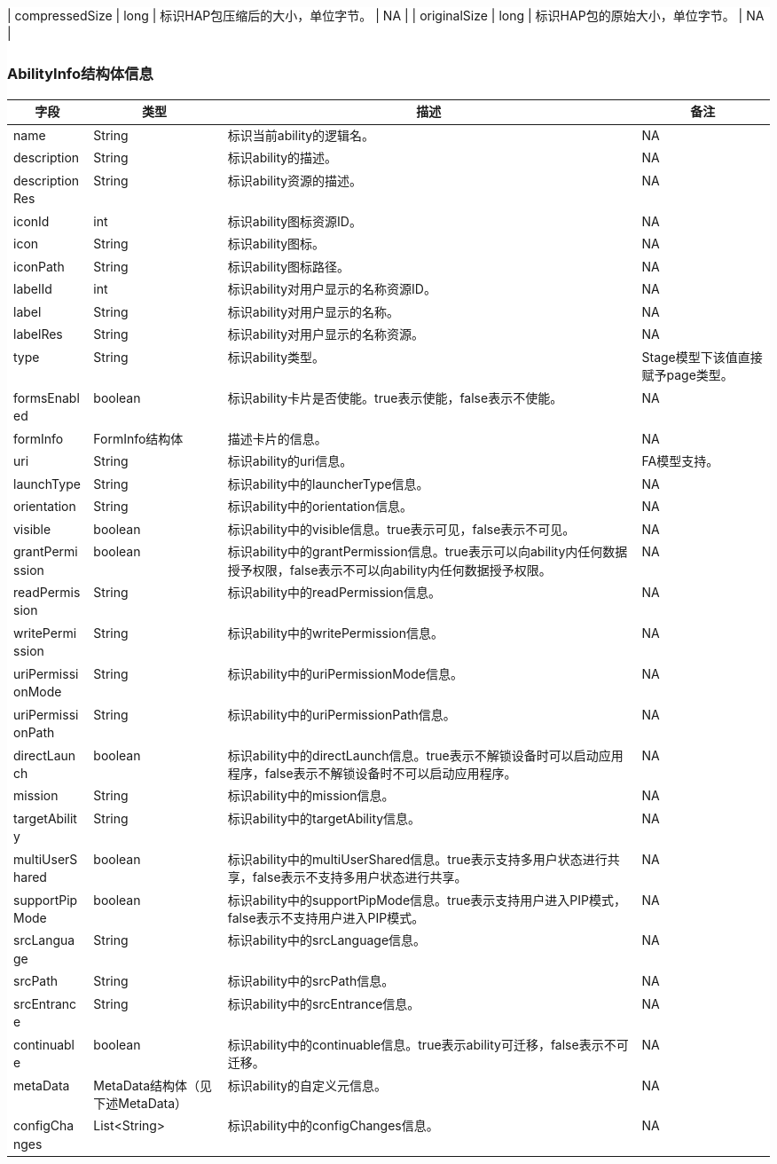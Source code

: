 | compressedSize       | long                        | 标识HAP包压缩后的大小，单位字节。         | NA              |
| originalSize         | long                        | 标识HAP包的原始大小，单位字节。         | NA             |

### AbilityInfo结构体信息

| 字段              | 类型                       | 描述                         | 备注                        |
|-------------------|---------------------------| ---------------------------- | -------------------------- |
| name              | String                    | 标识当前ability的逻辑名。        | NA                              |
| description       | String                    | 标识ability的描述。             | NA                              |
| descriptionRes    | String                    | 标识ability资源的描述。            | NA                              |
| iconId            | int                       | 标识ability图标资源ID。            | NA                              |
| icon              | String                    | 标识ability图标。            | NA                              |
| iconPath          | String                    | 标识ability图标路径。      | NA                              |
| labelId           | int                       | 标识ability对用户显示的名称资源ID。       | NA                              |
| label             | String                    | 标识ability对用户显示的名称。       | NA                              |
| labelRes          | String                    | 标识ability对用户显示的名称资源。      | NA                    |
| type              | String                    | 标识ability类型。      | Stage模型下该值直接赋予page类型。 |
| formsEnabled      | boolean                   | 标识ability卡片是否使能。true表示使能，false表示不使能。      | NA                              |
| formInfo          | FormInfo结构体             | 描述卡片的信息。       | NA                              |
| uri               | String                    | 标识ability的uri信息。      | FA模型支持。                      |
| launchType        | String                    | 标识ability中的launcherType信息。         | NA                      |
| orientation       | String                    | 标识ability中的orientation信息。      | NA                              |
| visible           | boolean                   | 标识ability中的visible信息。true表示可见，false表示不可见。      | NA                              |
| grantPermission   | boolean                   | 标识ability中的grantPermission信息。true表示可以向ability内任何数据授予权限，false表示不可以向ability内任何数据授予权限。   | NA                              |
| readPermission    | String                    | 标识ability中的readPermission信息。  | NA                              |
| writePermission   | String                    | 标识ability中的writePermission信息。    | NA                              |
| uriPermissionMode | String                    | 标识ability中的uriPermissionMode信息。   | NA                              |
| uriPermissionPath | String                    | 标识ability中的uriPermissionPath信息。 | NA                              |
| directLaunch      | boolean                   | 标识ability中的directLaunch信息。true表示不解锁设备时可以启动应用程序，false表示不解锁设备时不可以启动应用程序。   | NA                              |
| mission           | String                    | 标识ability中的mission信息。    | NA                              |
| targetAbility     | String                    | 标识ability中的targetAbility信息。   | NA                              |
| multiUserShared   | boolean                   | 标识ability中的multiUserShared信息。true表示支持多用户状态进行共享，false表示不支持多用户状态进行共享。   | NA                              |
| supportPipMode    | boolean                   | 标识ability中的supportPipMode信息。true表示支持用户进入PIP模式，false表示不支持用户进入PIP模式。  | NA                              |
| srcLanguage       | String                    | 标识ability中的srcLanguage信息。     | NA                              |
| srcPath           | String                    | 标识ability中的srcPath信息。  | NA                              |
| srcEntrance       | String                    | 标识ability中的srcEntrance信息。      | NA                              |
| continuable       | boolean                   | 标识ability中的continuable信息。true表示ability可迁移，false表示不可迁移。 | NA                              |
| metaData          | MetaData结构体（见下述MetaData） | 标识ability的自定义元信息。     | NA                             |
| configChanges     | List\<String>             | 标识ability中的configChanges信息。    | NA                              |